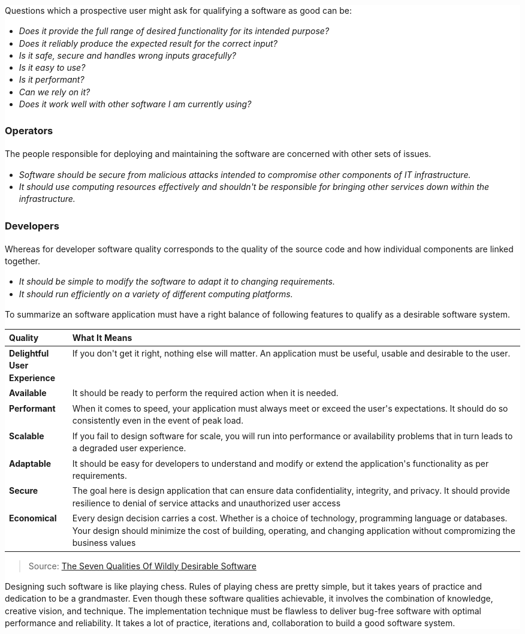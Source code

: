 Questions which a prospective user might ask for qualifying a software as good can be:

- _Does it provide the full range of desired functionality for its intended purpose?_
- _Does it reliably produce the expected result for the correct input?_
- _Is it safe, secure and handles wrong inputs gracefully?_
- _Is it easy to use?_
- _Is it performant?_
- _Can we rely on it?_
- _Does it work well with other software I am currently using?_

<a name="qualities-of-a-good-software-design_operators"></a>
### Operators

The people responsible for deploying and maintaining the software are concerned with other sets of issues.

- _Software should be secure from malicious attacks intended to compromise other components of IT infrastructure._
- _It should use computing resources effectively and shouldn't be responsible for bringing other services down within the infrastructure._

<a name="qualities-of-a-good-software-design_developers"></a>

### Developers
Whereas for developer software quality corresponds to the quality of the source code and how individual components are linked together.

- _It should be simple to modify the software to adapt it to changing requirements._
- _It should run efficiently on a variety of different computing platforms._


To summarize an software application must have a right balance of following features to qualify as a desirable software system.

| **Quality**                    | **What It Means**                                                                                                                                                                                                                          |
| :----------------------------- | :----------------------------------------------------------------------------------------------------------------------------------------------------------------------------------------------------------------------------------------- |
| **Delightful User Experience** | If you don't get it right, nothing else will matter. An application must be useful, usable and desirable to the user.                                                                                                                      |
| **Available**                  | It should be ready to perform the required action when it is needed.                                                                                                                                                                       |
| **Performant**                 | When it comes to speed, your application must always meet or exceed the user's expectations. It should do so consistently even in the event of peak load.                                                                                  |
| **Scalable**                   | If you fail to design software for scale, you will run into performance or availability problems that in turn leads to a degraded user experience.                                                                                         |
| **Adaptable**                  | It should be easy for developers to understand and modify or extend the application's functionality as per requirements.                                                                                                                   |
| **Secure**                     | The goal here is design application that can ensure data confidentiality, integrity, and privacy. It should provide resilience to denial of service attacks and unauthorized user access                                                   |
| **Economical**                 | Every design decision carries a cost. Whether is a choice of technology, programming language or databases. Your design should minimize the cost of building, operating, and changing application without compromizing the business values |

> Source: [The Seven Qualities Of Wildly Desirable Software](https://go.forrester.com/blogs/11-02-11-the_seven_qualities_of_wildly_desirable_software/)


Designing such software is like playing chess. Rules of playing chess are pretty simple, but it takes years of practice and dedication to be a grandmaster. Even though these software qualities achievable, it involves the combination of knowledge, creative vision, and technique. The implementation technique must be flawless to deliver bug-free software with optimal performance and reliability. It takes a lot of practice, iterations and, collaboration to build a good software system.

